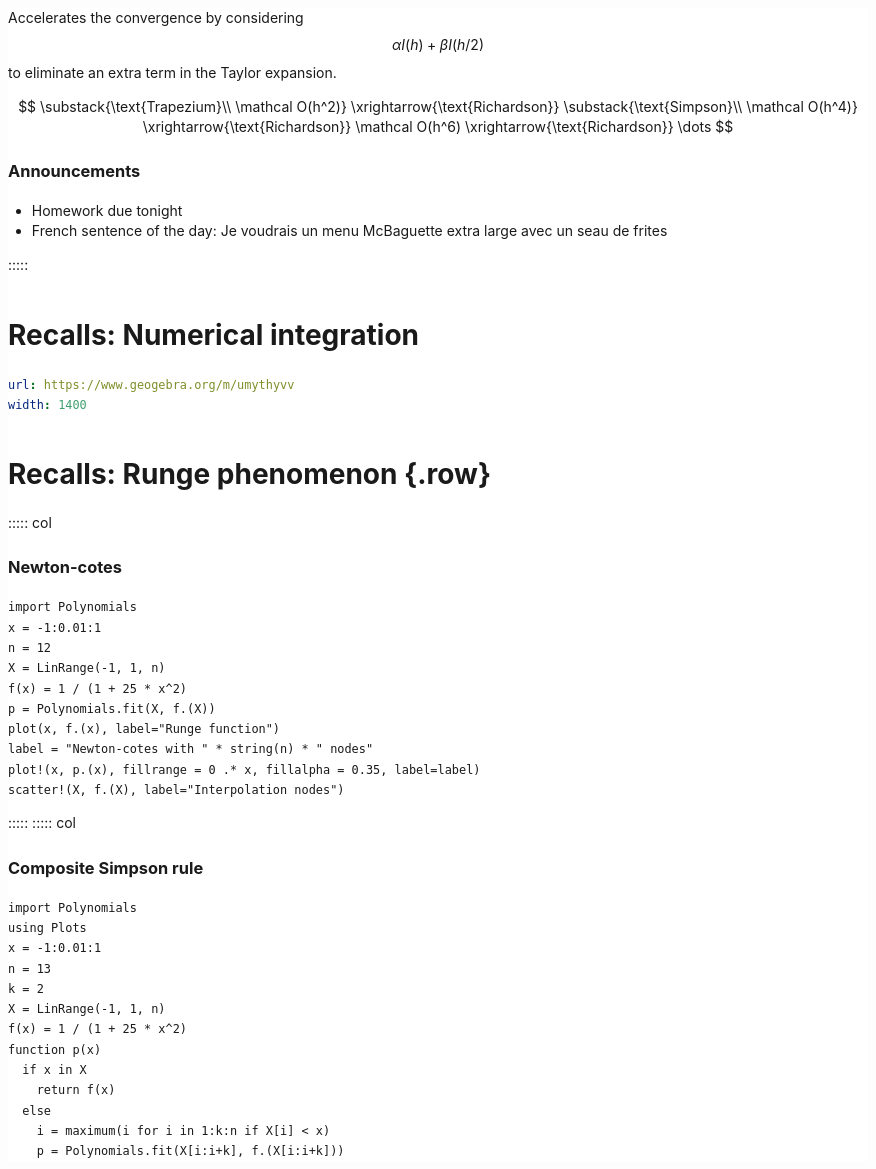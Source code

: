 Accelerates the convergence by considering
$$\alpha I(h) + \beta I(h / 2)$$
to eliminate an extra term in the Taylor expansion.

$$
\substack{\text{Trapezium}\\ \mathcal O(h^2)}
\xrightarrow{\text{Richardson}}
\substack{\text{Simpson}\\ \mathcal O(h^4)}
\xrightarrow{\text{Richardson}}
\mathcal O(h^6)
\xrightarrow{\text{Richardson}}
\dots
$$

### Announcements

- Homework due tonight
- French sentence of the day: Je voudrais un menu McBaguette extra large avec un seau de frites

:::::

# Recalls: Numerical integration

~~~ {.yaml .widget name="geogebra"}
url: https://www.geogebra.org/m/umythyvv
width: 1400
~~~

# Recalls: Runge phenomenon {.row}

::::: col

### Newton-cotes

~~~ {.julia .plot width=100%}
import Polynomials
x = -1:0.01:1
n = 12
X = LinRange(-1, 1, n)
f(x) = 1 / (1 + 25 * x^2)
p = Polynomials.fit(X, f.(X))
plot(x, f.(x), label="Runge function")
label = "Newton-cotes with " * string(n) * " nodes"
plot!(x, p.(x), fillrange = 0 .* x, fillalpha = 0.35, label=label)
scatter!(X, f.(X), label="Interpolation nodes")
~~~
:::::
::::: col

### Composite Simpson rule

~~~ {.julia .plot width=100%}
import Polynomials
using Plots
x = -1:0.01:1
n = 13
k = 2
X = LinRange(-1, 1, n)
f(x) = 1 / (1 + 25 * x^2)
function p(x)
  if x in X
    return f(x)
  else
    i = maximum(i for i in 1:k:n if X[i] < x)
    p = Polynomials.fit(X[i:i+k], f.(X[i:i+k]))
~~~